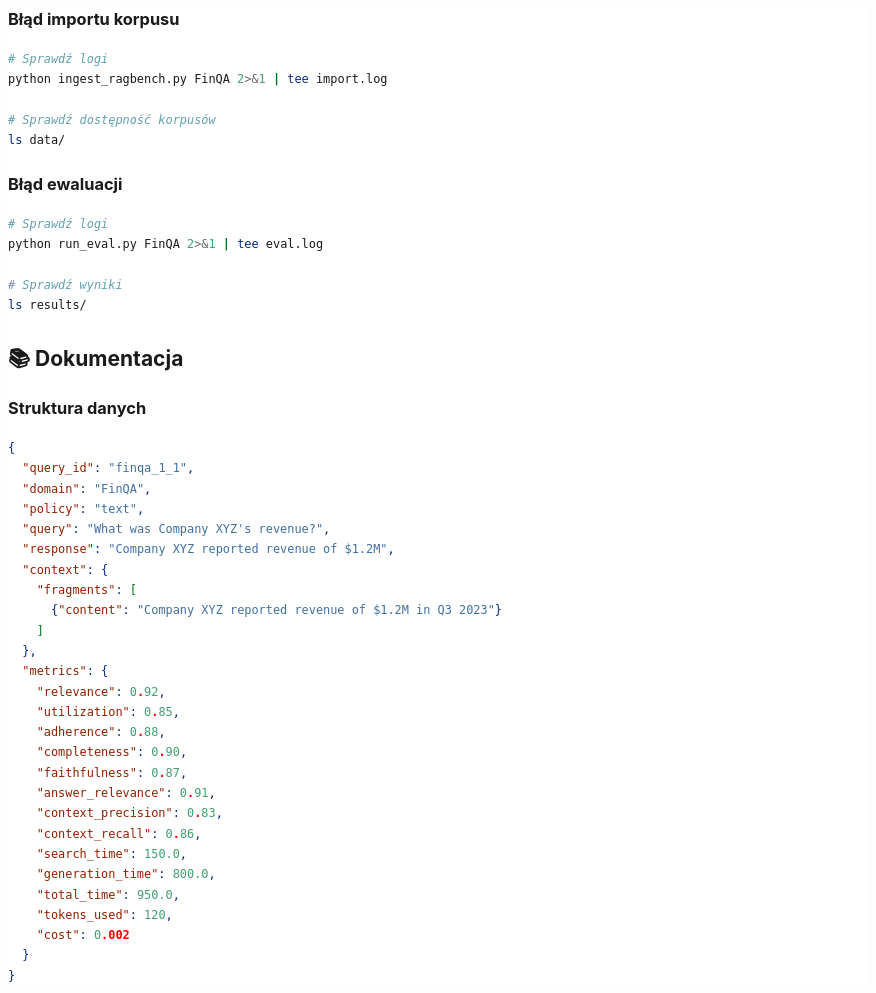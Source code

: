 ### **Błąd importu korpusu**
```bash
# Sprawdź logi
python ingest_ragbench.py FinQA 2>&1 | tee import.log

# Sprawdź dostępność korpusów
ls data/
```

### **Błąd ewaluacji**
```bash
# Sprawdź logi
python run_eval.py FinQA 2>&1 | tee eval.log

# Sprawdź wyniki
ls results/
```

## 📚 **Dokumentacja**

### **Struktura danych**

```json
{
  "query_id": "finqa_1_1",
  "domain": "FinQA",
  "policy": "text",
  "query": "What was Company XYZ's revenue?",
  "response": "Company XYZ reported revenue of $1.2M",
  "context": {
    "fragments": [
      {"content": "Company XYZ reported revenue of $1.2M in Q3 2023"}
    ]
  },
  "metrics": {
    "relevance": 0.92,
    "utilization": 0.85,
    "adherence": 0.88,
    "completeness": 0.90,
    "faithfulness": 0.87,
    "answer_relevance": 0.91,
    "context_precision": 0.83,
    "context_recall": 0.86,
    "search_time": 150.0,
    "generation_time": 800.0,
    "total_time": 950.0,
    "tokens_used": 120,
    "cost": 0.002
  }
}
```
